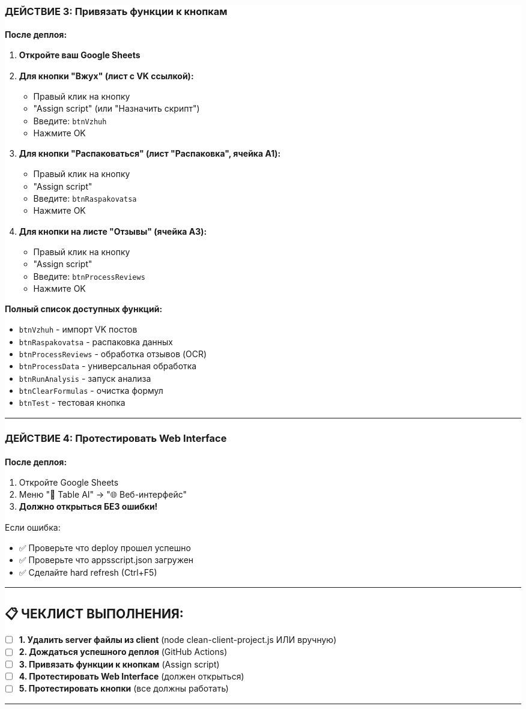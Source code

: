 
### ДЕЙСТВИЕ 3: Привязать функции к кнопкам

**После деплоя:**

1. **Откройте ваш Google Sheets**

2. **Для кнопки "Вжух" (лист с VK ссылкой):**
   - Правый клик на кнопку
   - "Assign script" (или "Назначить скрипт")
   - Введите: `btnVzhuh`
   - Нажмите OK

3. **Для кнопки "Распаковаться" (лист "Распаковка", ячейка A1):**
   - Правый клик на кнопку
   - "Assign script"
   - Введите: `btnRaspakovatsa`
   - Нажмите OK

4. **Для кнопки на листе "Отзывы" (ячейка A3):**
   - Правый клик на кнопку
   - "Assign script"
   - Введите: `btnProcessReviews`
   - Нажмите OK

**Полный список доступных функций:**
- `btnVzhuh` - импорт VK постов
- `btnRaspakovatsa` - распаковка данных
- `btnProcessReviews` - обработка отзывов (OCR)
- `btnProcessData` - универсальная обработка
- `btnRunAnalysis` - запуск анализа
- `btnClearFormulas` - очистка формул
- `btnTest` - тестовая кнопка

---

### ДЕЙСТВИЕ 4: Протестировать Web Interface

**После деплоя:**

1. Откройте Google Sheets
2. Меню "🤖 Table AI" → "🌐 Веб-интерфейс"
3. **Должно открыться БЕЗ ошибки!**

Если ошибка:
- ✅ Проверьте что deploy прошел успешно
- ✅ Проверьте что appsscript.json загружен
- ✅ Сделайте hard refresh (Ctrl+F5)

---

## 📋 **ЧЕКЛИСТ ВЫПОЛНЕНИЯ:**

- [ ] **1. Удалить server файлы из client** (node clean-client-project.js ИЛИ вручную)
- [ ] **2. Дождаться успешного деплоя** (GitHub Actions)
- [ ] **3. Привязать функции к кнопкам** (Assign script)
- [ ] **4. Протестировать Web Interface** (должен открыться)
- [ ] **5. Протестировать кнопки** (все должны работать)

---
